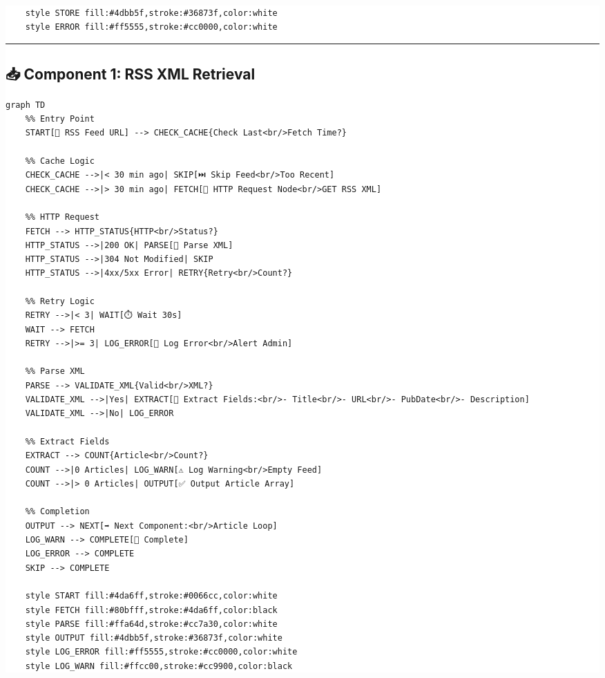 ```mermaid
    style STORE fill:#4dbb5f,stroke:#36873f,color:white
    style ERROR fill:#ff5555,stroke:#cc0000,color:white
```

---

## 📥 Component 1: RSS XML Retrieval

```mermaid
graph TD
    %% Entry Point
    START[🎯 RSS Feed URL] --> CHECK_CACHE{Check Last<br/>Fetch Time?}

    %% Cache Logic
    CHECK_CACHE -->|< 30 min ago| SKIP[⏭️ Skip Feed<br/>Too Recent]
    CHECK_CACHE -->|> 30 min ago| FETCH[📡 HTTP Request Node<br/>GET RSS XML]

    %% HTTP Request
    FETCH --> HTTP_STATUS{HTTP<br/>Status?}
    HTTP_STATUS -->|200 OK| PARSE[📄 Parse XML]
    HTTP_STATUS -->|304 Not Modified| SKIP
    HTTP_STATUS -->|4xx/5xx Error| RETRY{Retry<br/>Count?}

    %% Retry Logic
    RETRY -->|< 3| WAIT[⏱️ Wait 30s]
    WAIT --> FETCH
    RETRY -->|>= 3| LOG_ERROR[📝 Log Error<br/>Alert Admin]

    %% Parse XML
    PARSE --> VALIDATE_XML{Valid<br/>XML?}
    VALIDATE_XML -->|Yes| EXTRACT[🔧 Extract Fields:<br/>- Title<br/>- URL<br/>- PubDate<br/>- Description]
    VALIDATE_XML -->|No| LOG_ERROR

    %% Extract Fields
    EXTRACT --> COUNT{Article<br/>Count?}
    COUNT -->|0 Articles| LOG_WARN[⚠️ Log Warning<br/>Empty Feed]
    COUNT -->|> 0 Articles| OUTPUT[✅ Output Article Array]

    %% Completion
    OUTPUT --> NEXT[➡️ Next Component:<br/>Article Loop]
    LOG_WARN --> COMPLETE[🏁 Complete]
    LOG_ERROR --> COMPLETE
    SKIP --> COMPLETE

    style START fill:#4da6ff,stroke:#0066cc,color:white
    style FETCH fill:#80bfff,stroke:#4da6ff,color:black
    style PARSE fill:#ffa64d,stroke:#cc7a30,color:white
    style OUTPUT fill:#4dbb5f,stroke:#36873f,color:white
    style LOG_ERROR fill:#ff5555,stroke:#cc0000,color:white
    style LOG_WARN fill:#ffcc00,stroke:#cc9900,color:black
```
